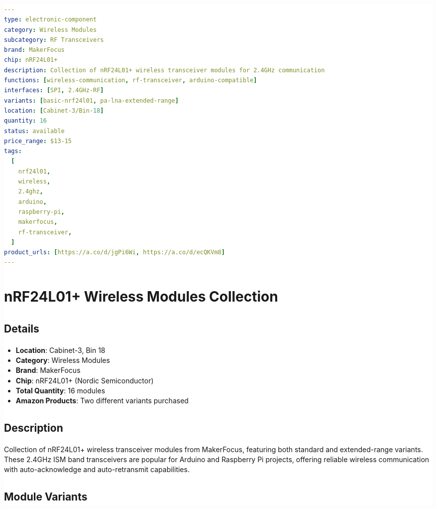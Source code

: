 ```yaml
---
type: electronic-component
category: Wireless Modules
subcategory: RF Transceivers
brand: MakerFocus
chip: nRF24L01+
description: Collection of nRF24L01+ wireless transceiver modules for 2.4GHz communication
functions: [wireless-communication, rf-transceiver, arduino-compatible]
interfaces: [SPI, 2.4GHz-RF]
variants: [basic-nrf24l01, pa-lna-extended-range]
location: [Cabinet-3/Bin-18]
quantity: 16
status: available
price_range: $13-15
tags:
  [
    nrf24l01,
    wireless,
    2.4ghz,
    arduino,
    raspberry-pi,
    makerfocus,
    rf-transceiver,
  ]
product_urls: [https://a.co/d/jgPi6Wi, https://a.co/d/ecQKVm8]
---
```


# nRF24L01+ Wireless Modules Collection

## Details

- **Location**: Cabinet-3, Bin 18
- **Category**: Wireless Modules
- **Brand**: MakerFocus
- **Chip**: nRF24L01+ (Nordic Semiconductor)
- **Total Quantity**: 16 modules
- **Amazon Products**: Two different variants purchased

## Description

Collection of nRF24L01+ wireless transceiver modules from MakerFocus, featuring both standard and extended-range variants. These 2.4GHz ISM band transceivers are popular for Arduino and Raspberry Pi projects, offering reliable wireless communication with auto-acknowledge and auto-retransmit capabilities.

## Module Variants
